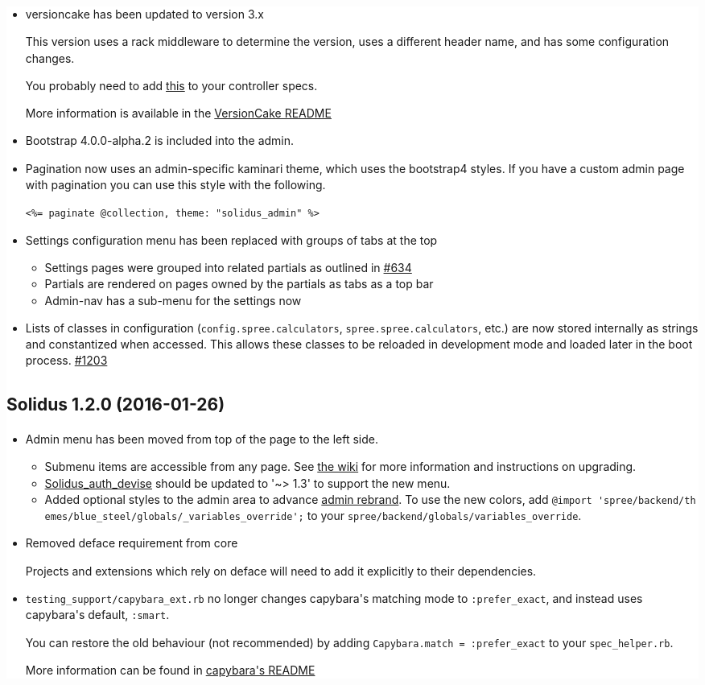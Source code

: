 *   versioncake has been updated to version 3.x

    This version uses a rack middleware to determine the version, uses a
    different header name, and has some configuration changes.

    You probably need to add [this](https://github.com/solidusio/solidus/commit/076f56f#diff-fd13b465e9d1fded7e03629bde800c9eR64)
    to your controller specs.

    More information is available in the [VersionCake README](https://github.com/bwillis/versioncake)

*   Bootstrap 4.0.0-alpha.2 is included into the admin.

*   Pagination now uses an admin-specific kaminari theme, which uses the
    bootstrap4 styles. If you have a custom admin page with pagination you can
    use this style with the following.

        <%= paginate @collection, theme: "solidus_admin" %>

*   Settings configuration menu has been replaced with groups of tabs at the top

    * Settings pages were grouped into related partials as outlined in [#634](https://github.com/solidusio/solidus/issues/634)
    * Partials are rendered on pages owned by the partials as tabs as a top bar
    * Admin-nav has a sub-menu for the settings now

*   Lists of classes in configuration (`config.spree.calculators`, `spree.spree.calculators`, etc.) are
    now stored internally as strings and constantized when accessed. This allows these classes to be
    reloaded in development mode and loaded later in the boot process.
    [#1203](https://github.com/solidusio/solidus/pull/1203)

## Solidus 1.2.0 (2016-01-26)

*   Admin menu has been moved from top of the page to the left side.

    * Submenu items are accessible from any page. See [the wiki](https://github.com/solidusio/solidus/wiki/Upgrading-Admin-Navigation-to-1.2)
       for more information and instructions on upgrading.
    * [Solidus_auth_devise](https://github.com/solidusio/solidus_auth_devise)
      should be updated to '~> 1.3' to support the new menu.
    * Added optional styles to the admin area to advance [admin rebrand](https://github.com/solidusio/solidus/issues/520).
      To use the new colors, add `@import 'spree/backend/themes/blue_steel/globals/_variables_override';`
      to your `spree/backend/globals/variables_override`.

*   Removed deface requirement from core

    Projects and extensions which rely on deface will need to add it explicitly
    to their dependencies.

*   `testing_support/capybara_ext.rb` no longer changes capybara's matching
    mode to `:prefer_exact`, and instead uses capybara's default, `:smart`.

    You can restore the old behaviour (not recommended) by adding
    `Capybara.match = :prefer_exact` to your `spec_helper.rb`.

    More information can be found in [capybara's README](https://github.com/jnicklas/capybara#matching)
